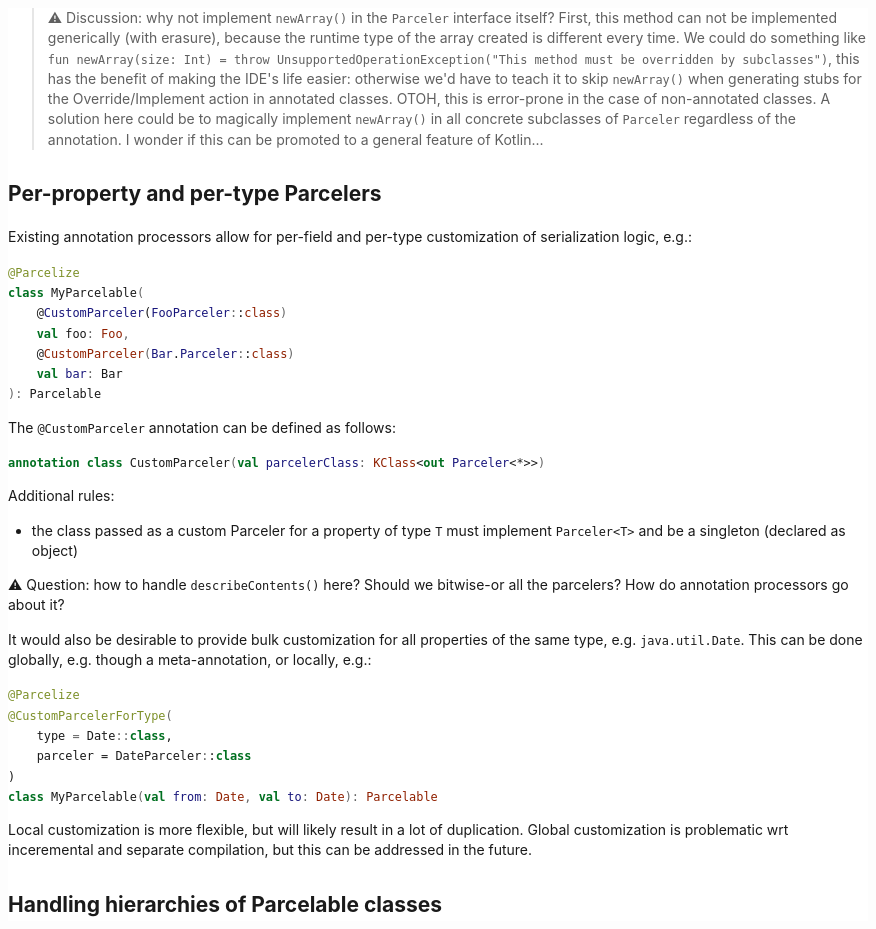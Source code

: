 > :warning: Discussion: why not implement `newArray()` in the `Parceler` interface itself?
First, this method can not be implemented generically (with erasure), because the runtime type of the array created is different every time.
We could do something like `fun newArray(size: Int) = throw UnsupportedOperationException("This method must be overridden by subclasses")`, this has the benefit of making the IDE's life easier: otherwise we'd have to teach it to skip `newArray()` when generating stubs for the Override/Implement action in annotated classes. OTOH, this is error-prone in the case of non-annotated classes. A solution here could be to magically implement `newArray()` in all concrete subclasses of `Parceler` regardless of the annotation. I wonder if this can be promoted to a general feature of Kotlin...       

## Per-property and per-type Parcelers

Existing annotation processors allow for per-field and per-type customization of serialization logic, e.g.:

```kotlin
@Parcelize
class MyParcelable(
    @CustomParceler(FooParceler::class)
    val foo: Foo,
    @CustomParceler(Bar.Parceler::class)
    val bar: Bar
): Parcelable
``` 

The `@CustomParceler` annotation can be defined as follows:

```kotlin
annotation class CustomParceler(val parcelerClass: KClass<out Parceler<*>>)
```

Additional rules:
- the class passed as a custom Parceler for a property of type `T` must implement `Parceler<T>` and be a singleton (declared as object)

:warning: Question: how to handle `describeContents()` here? Should we bitwise-or all the parcelers? How do annotation processors go about it?    

It would also be desirable to provide bulk customization for all properties of the same type, e.g. `java.util.Date`. This can be done globally, e.g. though a meta-annotation, or locally, e.g.:

```kotlin
@Parcelize
@CustomParcelerForType(
    type = Date::class,
    parceler = DateParceler::class
)
class MyParcelable(val from: Date, val to: Date): Parcelable
```

Local customization is more flexible, but will likely result in a lot of duplication.
Global customization is problematic wrt inceremental and separate compilation, but this can be addressed in the future.  

## Handling hierarchies of Parcelable classes
